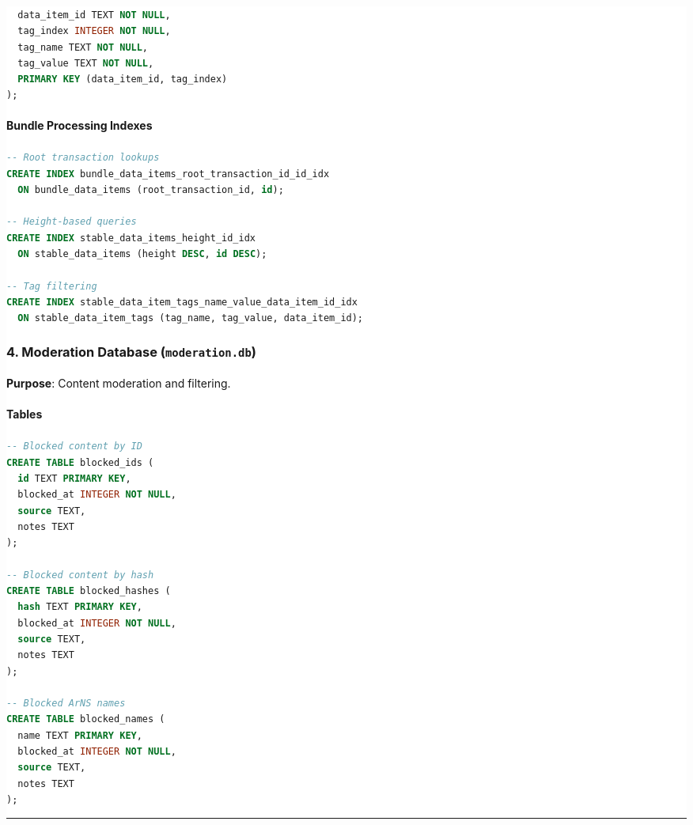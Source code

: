 ```sql
  data_item_id TEXT NOT NULL,
  tag_index INTEGER NOT NULL,
  tag_name TEXT NOT NULL,
  tag_value TEXT NOT NULL,
  PRIMARY KEY (data_item_id, tag_index)
);
```

#### Bundle Processing Indexes

```sql
-- Root transaction lookups
CREATE INDEX bundle_data_items_root_transaction_id_id_idx 
  ON bundle_data_items (root_transaction_id, id);

-- Height-based queries
CREATE INDEX stable_data_items_height_id_idx 
  ON stable_data_items (height DESC, id DESC);

-- Tag filtering
CREATE INDEX stable_data_item_tags_name_value_data_item_id_idx 
  ON stable_data_item_tags (tag_name, tag_value, data_item_id);
```

### 4. Moderation Database (`moderation.db`)

**Purpose**: Content moderation and filtering.

#### Tables

```sql
-- Blocked content by ID
CREATE TABLE blocked_ids (
  id TEXT PRIMARY KEY,
  blocked_at INTEGER NOT NULL,
  source TEXT,
  notes TEXT
);

-- Blocked content by hash
CREATE TABLE blocked_hashes (
  hash TEXT PRIMARY KEY,
  blocked_at INTEGER NOT NULL,
  source TEXT,
  notes TEXT
);

-- Blocked ArNS names
CREATE TABLE blocked_names (
  name TEXT PRIMARY KEY,
  blocked_at INTEGER NOT NULL,
  source TEXT,
  notes TEXT
);
```

---